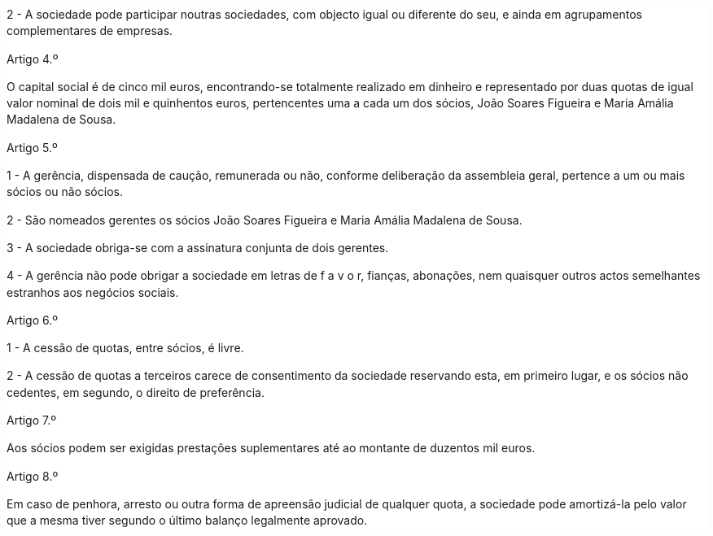 

2 - A sociedade pode participar noutras sociedades, com
objecto igual ou diferente do seu, e ainda em
agrupamentos complementares de empresas.


Artigo 4.º


O capital social é de cinco mil euros, encontrando-se
totalmente realizado em dinheiro e representado por duas
quotas de igual valor nominal de dois mil e quinhentos euros,
pertencentes uma a cada um dos sócios, João Soares Figueira
e Maria Amália Madalena de Sousa.


Artigo 5.º


1 - A gerência, dispensada de caução, remunerada ou
não, conforme deliberação da assembleia geral,
pertence a um ou mais sócios ou não sócios.


2 - São nomeados gerentes os sócios João Soares
Figueira e Maria Amália Madalena de Sousa.


3 - A sociedade obriga-se com a assinatura conjunta de
dois gerentes.


4 - A gerência não pode obrigar a sociedade em letras de
f a v o r, fianças, abonações, nem quaisquer outros
actos semelhantes estranhos aos negócios sociais.


Artigo 6.º


1 - A cessão de quotas, entre sócios, é livre.


2 - A cessão de quotas a terceiros carece de consentimento da sociedade reservando esta, em primeiro
lugar, e os sócios não cedentes, em segundo, o
direito de preferência.


Artigo 7.º


Aos sócios podem ser exigidas prestações suplementares
até ao montante de duzentos mil euros.


Artigo 8.º


Em caso de penhora, arresto ou outra forma de apreensão
judicial de qualquer quota, a sociedade pode amortizá-la pelo
valor que a mesma tiver segundo o último balanço
legalmente aprovado.
